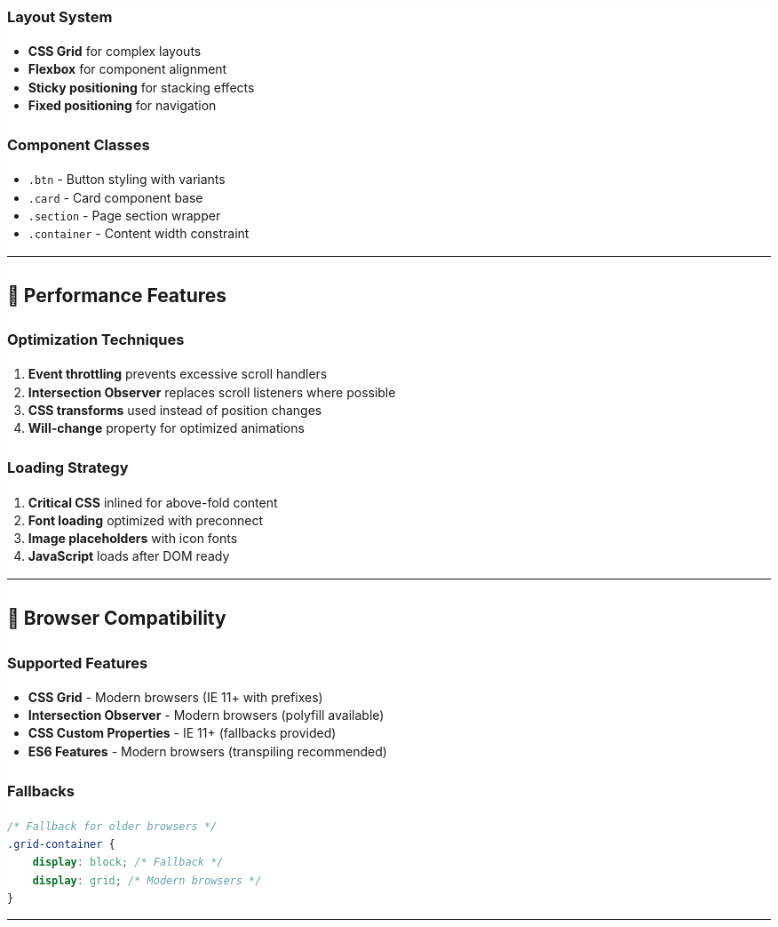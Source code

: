 ### Layout System
- **CSS Grid** for complex layouts
- **Flexbox** for component alignment
- **Sticky positioning** for stacking effects
- **Fixed positioning** for navigation

### Component Classes
- `.btn` - Button styling with variants
- `.card` - Card component base
- `.section` - Page section wrapper
- `.container` - Content width constraint

---

## 🚀 Performance Features

### Optimization Techniques
1. **Event throttling** prevents excessive scroll handlers
2. **Intersection Observer** replaces scroll listeners where possible
3. **CSS transforms** used instead of position changes
4. **Will-change** property for optimized animations

### Loading Strategy
1. **Critical CSS** inlined for above-fold content
2. **Font loading** optimized with preconnect
3. **Image placeholders** with icon fonts
4. **JavaScript** loads after DOM ready

---

## 🔧 Browser Compatibility

### Supported Features
- **CSS Grid** - Modern browsers (IE 11+ with prefixes)
- **Intersection Observer** - Modern browsers (polyfill available)
- **CSS Custom Properties** - IE 11+ (fallbacks provided)
- **ES6 Features** - Modern browsers (transpiling recommended)

### Fallbacks
```css
/* Fallback for older browsers */
.grid-container {
    display: block; /* Fallback */
    display: grid; /* Modern browsers */
}
```

---
